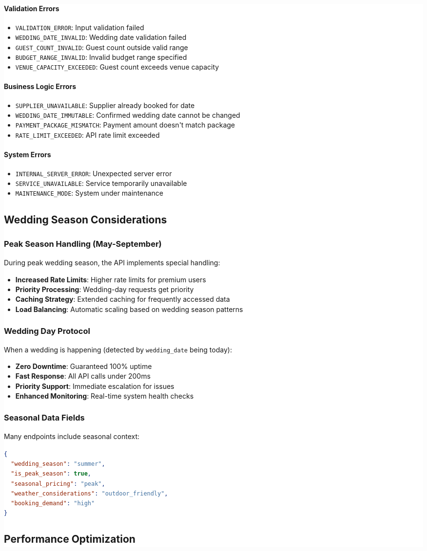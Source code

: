 #### Validation Errors
- `VALIDATION_ERROR`: Input validation failed
- `WEDDING_DATE_INVALID`: Wedding date validation failed
- `GUEST_COUNT_INVALID`: Guest count outside valid range
- `BUDGET_RANGE_INVALID`: Invalid budget range specified
- `VENUE_CAPACITY_EXCEEDED`: Guest count exceeds venue capacity

#### Business Logic Errors
- `SUPPLIER_UNAVAILABLE`: Supplier already booked for date
- `WEDDING_DATE_IMMUTABLE`: Confirmed wedding date cannot be changed
- `PAYMENT_PACKAGE_MISMATCH`: Payment amount doesn't match package
- `RATE_LIMIT_EXCEEDED`: API rate limit exceeded

#### System Errors
- `INTERNAL_SERVER_ERROR`: Unexpected server error
- `SERVICE_UNAVAILABLE`: Service temporarily unavailable
- `MAINTENANCE_MODE`: System under maintenance

## Wedding Season Considerations

### Peak Season Handling (May-September)
During peak wedding season, the API implements special handling:

- **Increased Rate Limits**: Higher rate limits for premium users
- **Priority Processing**: Wedding-day requests get priority
- **Caching Strategy**: Extended caching for frequently accessed data
- **Load Balancing**: Automatic scaling based on wedding season patterns

### Wedding Day Protocol
When a wedding is happening (detected by `wedding_date` being today):

- **Zero Downtime**: Guaranteed 100% uptime
- **Fast Response**: All API calls under 200ms
- **Priority Support**: Immediate escalation for issues
- **Enhanced Monitoring**: Real-time system health checks

### Seasonal Data Fields
Many endpoints include seasonal context:

```json
{
  "wedding_season": "summer",
  "is_peak_season": true,
  "seasonal_pricing": "peak",
  "weather_considerations": "outdoor_friendly",
  "booking_demand": "high"
}
```

## Performance Optimization

